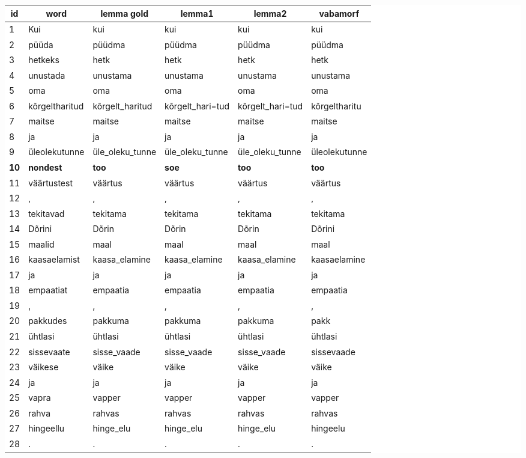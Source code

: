 
|id|word|lemma gold|lemma1|lemma2|vabamorf|
|--|--|--|--|--|--|
|1|Kui|kui|kui|kui|kui|
|2|püüda|püüdma|püüdma|püüdma|püüdma|
|3|hetkeks|hetk|hetk|hetk|hetk|
|4|unustada|unustama|unustama|unustama|unustama|
|5|oma|oma|oma|oma|oma|
|6|kõrgeltharitud|kõrgelt_haritud|kõrgelt_hari=tud|kõrgelt_hari=tud|kõrgeltharitu|
|7|maitse|maitse|maitse|maitse|maitse|
|8|ja|ja|ja|ja|ja|
|9|üleolekutunne|üle_oleku_tunne|üle_oleku_tunne|üle_oleku_tunne|üleolekutunne|
|**10**|**nondest**|**too**|**soe**|**too**|**too**|
|11|väärtustest|väärtus|väärtus|väärtus|väärtus|
|12|,|,|,|,|,|
|13|tekitavad|tekitama|tekitama|tekitama|tekitama|
|14|Dõrini|Dõrin|Dõrin|Dõrin|Dõrini|
|15|maalid|maal|maal|maal|maal|
|16|kaasaelamist|kaasa_elamine|kaasa_elamine|kaasa_elamine|kaasaelamine|
|17|ja|ja|ja|ja|ja|
|18|empaatiat|empaatia|empaatia|empaatia|empaatia|
|19|,|,|,|,|,|
|20|pakkudes|pakkuma|pakkuma|pakkuma|pakk|
|21|ühtlasi|ühtlasi|ühtlasi|ühtlasi|ühtlasi|
|22|sissevaate|sisse_vaade|sisse_vaade|sisse_vaade|sissevaade|
|23|väikese|väike|väike|väike|väike|väikene|
|24|ja|ja|ja|ja|ja|
|25|vapra|vapper|vapper|vapper|vapper|
|26|rahva|rahvas|rahvas|rahvas|rahvas|
|27|hingeellu|hinge_elu|hinge_elu|hinge_elu|hingeelu|
|28|.|.|.|.|.|
